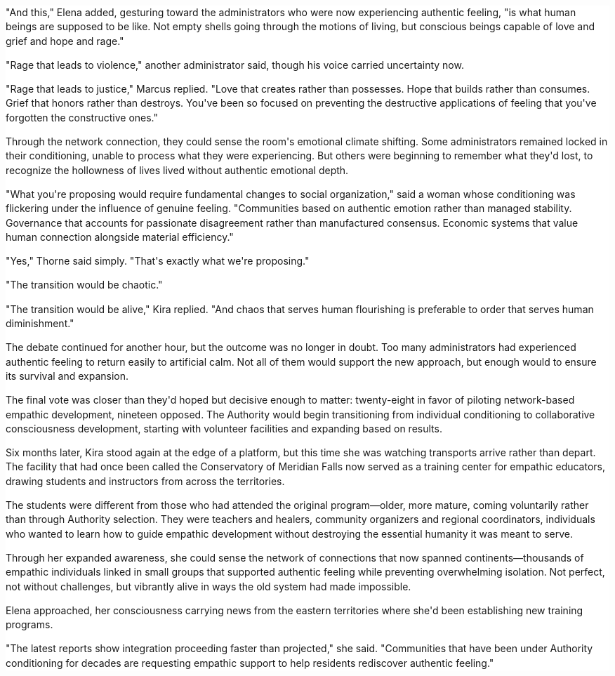 "And this," Elena added, gesturing toward the administrators who were now experiencing authentic feeling, "is what human beings are supposed to be like. Not empty shells going through the motions of living, but conscious beings capable of love and grief and hope and rage."

"Rage that leads to violence," another administrator said, though his voice carried uncertainty now.

"Rage that leads to justice," Marcus replied. "Love that creates rather than possesses. Hope that builds rather than consumes. Grief that honors rather than destroys. You've been so focused on preventing the destructive applications of feeling that you've forgotten the constructive ones."

Through the network connection, they could sense the room's emotional climate shifting. Some administrators remained locked in their conditioning, unable to process what they were experiencing. But others were beginning to remember what they'd lost, to recognize the hollowness of lives lived without authentic emotional depth.

"What you're proposing would require fundamental changes to social organization," said a woman whose conditioning was flickering under the influence of genuine feeling. "Communities based on authentic emotion rather than managed stability. Governance that accounts for passionate disagreement rather than manufactured consensus. Economic systems that value human connection alongside material efficiency."

"Yes," Thorne said simply. "That's exactly what we're proposing."

"The transition would be chaotic."

"The transition would be alive," Kira replied. "And chaos that serves human flourishing is preferable to order that serves human diminishment."

The debate continued for another hour, but the outcome was no longer in doubt. Too many administrators had experienced authentic feeling to return easily to artificial calm. Not all of them would support the new approach, but enough would to ensure its survival and expansion.

The final vote was closer than they'd hoped but decisive enough to matter: twenty-eight in favor of piloting network-based empathic development, nineteen opposed. The Authority would begin transitioning from individual conditioning to collaborative consciousness development, starting with volunteer facilities and expanding based on results.

Six months later, Kira stood again at the edge of a platform, but this time she was watching transports arrive rather than depart. The facility that had once been called the Conservatory of Meridian Falls now served as a training center for empathic educators, drawing students and instructors from across the territories.

The students were different from those who had attended the original program—older, more mature, coming voluntarily rather than through Authority selection. They were teachers and healers, community organizers and regional coordinators, individuals who wanted to learn how to guide empathic development without destroying the essential humanity it was meant to serve.

Through her expanded awareness, she could sense the network of connections that now spanned continents—thousands of empathic individuals linked in small groups that supported authentic feeling while preventing overwhelming isolation. Not perfect, not without challenges, but vibrantly alive in ways the old system had made impossible.

Elena approached, her consciousness carrying news from the eastern territories where she'd been establishing new training programs.

"The latest reports show integration proceeding faster than projected," she said. "Communities that have been under Authority conditioning for decades are requesting empathic support to help residents rediscover authentic feeling."
